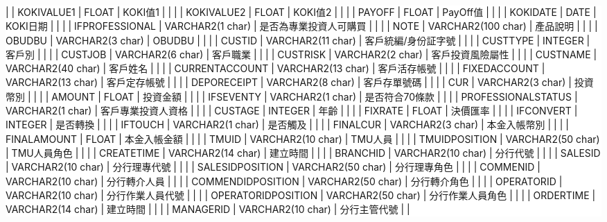 |     | KOKIVALUE1           | FLOAT              | KOKI值1              |    |
|     | KOKIVALUE2           | FLOAT              | KOKI值2              |    |
|     | PAYOFF               | FLOAT              | PayOff值             |    |
|     | KOKIDATE             | DATE               | KOKI日期              |    |
|     | IFPROFESSIONAL       | VARCHAR2(1 char)   | 是否為專業投資人可購買         |    |
|     | NOTE                 | VARCHAR2(100 char) | 產品說明                |    |
|     | OBUDBU               | VARCHAR2(3 char)   | OBUDBU              |    |
|     | CUSTID               | VARCHAR2(11 char)  | 客戶統編/身份証字號          |    |
|     | CUSTTYPE             | INTEGER            | 客戶別                 |    |
|     | CUSTJOB              | VARCHAR2(6 char)   | 客戶職業                |    |
|     | CUSTRISK             | VARCHAR2(2 char)   | 客戶投資風險屬性            |    |
|     | CUSTNAME             | VARCHAR2(40 char)  | 客戶姓名                |    |
|     | CURRENTACCOUNT       | VARCHAR2(13 char)  | 客戶活存帳號              |    |
|     | FIXEDACCOUNT         | VARCHAR2(13 char)  | 客戶定存帳號              |    |
|     | DEPORECEIPT          | VARCHAR2(8 char)   | 客戶存單號碼              |    |
|     | CUR                  | VARCHAR2(3 char)   | 投資幣別                |    |
|     | AMOUNT               | FLOAT              | 投資金額                |    |
|     | IFSEVENTY            | VARCHAR2(1 char)   | 是否符合70條款            |    |
|     | PROFESSIONALSTATUS   | VARCHAR2(1 char)   | 客戶專業投資人資格           |    |
|     | CUSTAGE              | INTEGER            | 年齡                  |    |
|     | FIXRATE              | FLOAT              | 決價匯率                |    |
|     | IFCONVERT            | INTEGER            | 是否轉換                |    |
|     | IFTOUCH              | VARCHAR2(1 char)   | 是否觸及                |    |
|     | FINALCUR             | VARCHAR2(3 char)   | 本金入帳幣別              |    |
|     | FINALAMOUNT          | FLOAT              | 本金入帳金額              |    |
|     | TMUID                | VARCHAR2(10 char)  | TMU人員               |    |
|     | TMUIDPOSITION        | VARCHAR2(50 char)  | TMU人員角色             |    |
|     | CREATETIME           | VARCHAR2(14 char)  | 建立時間                |    |
|     | BRANCHID             | VARCHAR2(10 char)  | 分行代號                |    |
|     | SALESID              | VARCHAR2(10 char)  | 分行理專代號              |    |
|     | SALESIDPOSITION      | VARCHAR2(50 char)  | 分行理專角色              |    |
|     | COMMENID             | VARCHAR2(10 char)  | 分行轉介人員              |    |
|     | COMMENDIDPOSITION    | VARCHAR2(50 char)  | 分行轉介角色              |    |
|     | OPERATORID           | VARCHAR2(10 char)  | 分行作業人員代號            |    |
|     | OPERATORIDPOSITION   | VARCHAR2(50 char)  | 分行作業人員角色            |    |
|     | ORDERTIME            | VARCHAR2(14 char)  | 建立時間                |    |
|     | MANAGERID            | VARCHAR2(10 char)  | 分行主管代號              |    |